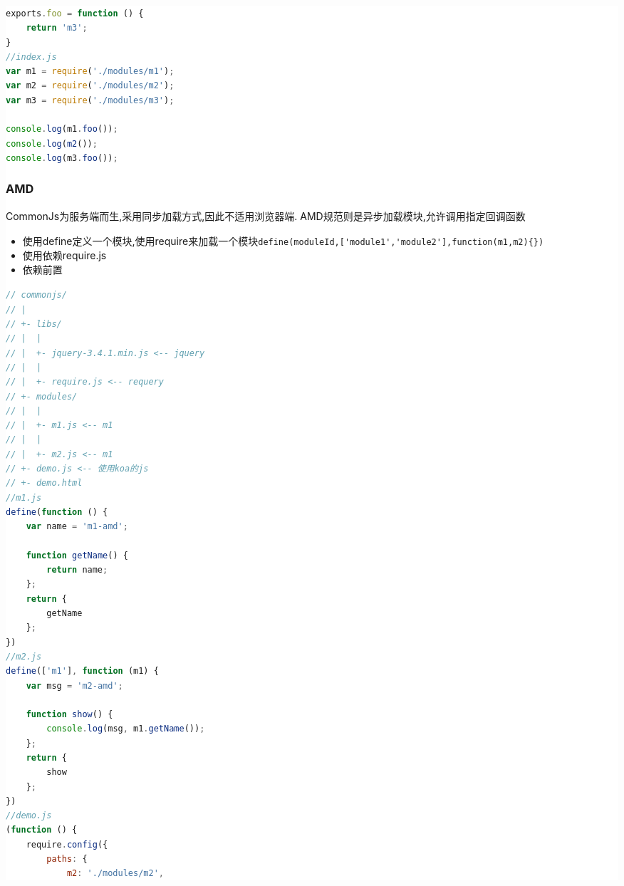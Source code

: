 ```javascript
exports.foo = function () {
    return 'm3';
}
//index.js
var m1 = require('./modules/m1');
var m2 = require('./modules/m2');
var m3 = require('./modules/m3');

console.log(m1.foo());
console.log(m2());
console.log(m3.foo());
```


### AMD
CommonJs为服务端而生,采用同步加载方式,因此不适用浏览器端.
AMD规范则是异步加载模块,允许调用指定回调函数

* 使用define定义一个模块,使用require来加载一个模块``define(moduleId,['module1','module2'],function(m1,m2){})``
* 使用依赖require.js
* 依赖前置

```javascript
// commonjs/
// |
// +- libs/
// |  |
// |  +- jquery-3.4.1.min.js <-- jquery
// |  |
// |  +- require.js <-- requery
// +- modules/
// |  |
// |  +- m1.js <-- m1
// |  |
// |  +- m2.js <-- m1
// +- demo.js <-- 使用koa的js
// +- demo.html
//m1.js
define(function () {
    var name = 'm1-amd';

    function getName() {
        return name;
    };
    return {
        getName
    };
})
//m2.js
define(['m1'], function (m1) {
    var msg = 'm2-amd';

    function show() {
        console.log(msg, m1.getName());
    };
    return {
        show
    };
})
//demo.js
(function () {
    require.config({
        paths: {
            m2: './modules/m2',
```